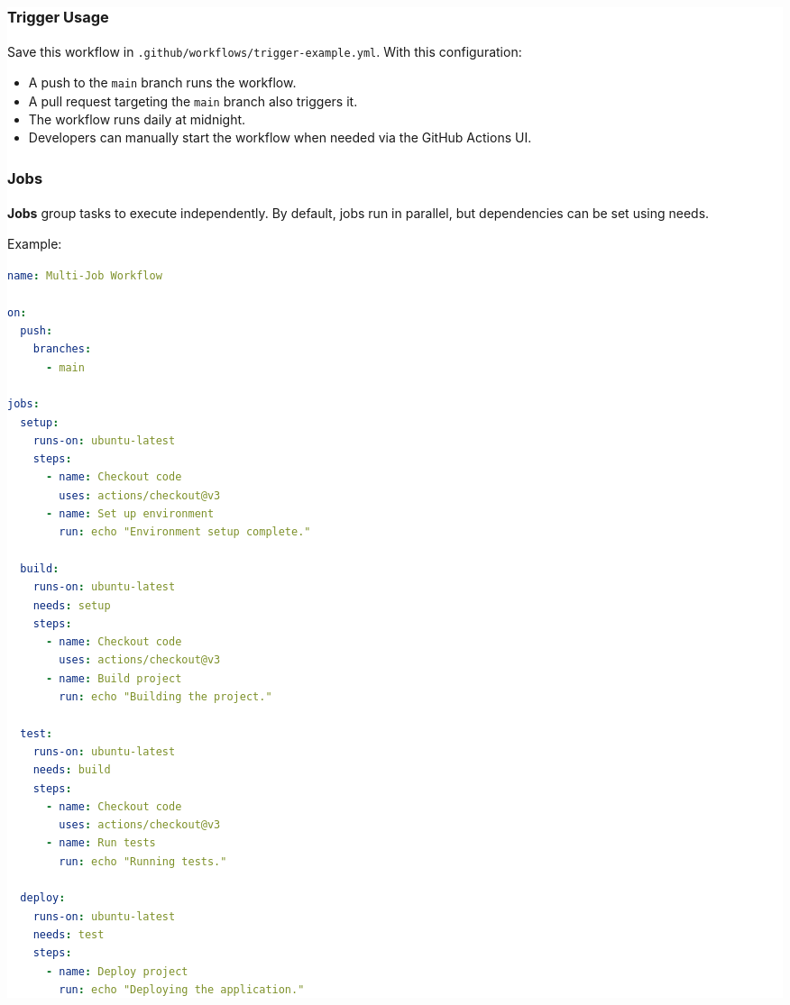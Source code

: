 ### Trigger Usage
Save this workflow in `.github/workflows/trigger-example.yml`. With this configuration:
- A push to the `main` branch runs the workflow.
- A pull request targeting the `main` branch also triggers it.
- The workflow runs daily at midnight.
- Developers can manually start the workflow when needed via the GitHub Actions UI.

### Jobs
**Jobs** group tasks to execute independently. By default, jobs run in parallel, but dependencies can be set using needs.

Example:

```yaml
name: Multi-Job Workflow

on:
  push:
    branches:
      - main

jobs:
  setup:
    runs-on: ubuntu-latest
    steps:
      - name: Checkout code
        uses: actions/checkout@v3
      - name: Set up environment
        run: echo "Environment setup complete."

  build:
    runs-on: ubuntu-latest
    needs: setup
    steps:
      - name: Checkout code
        uses: actions/checkout@v3
      - name: Build project
        run: echo "Building the project."

  test:
    runs-on: ubuntu-latest
    needs: build
    steps:
      - name: Checkout code
        uses: actions/checkout@v3
      - name: Run tests
        run: echo "Running tests."

  deploy:
    runs-on: ubuntu-latest
    needs: test
    steps:
      - name: Deploy project
        run: echo "Deploying the application."
```
